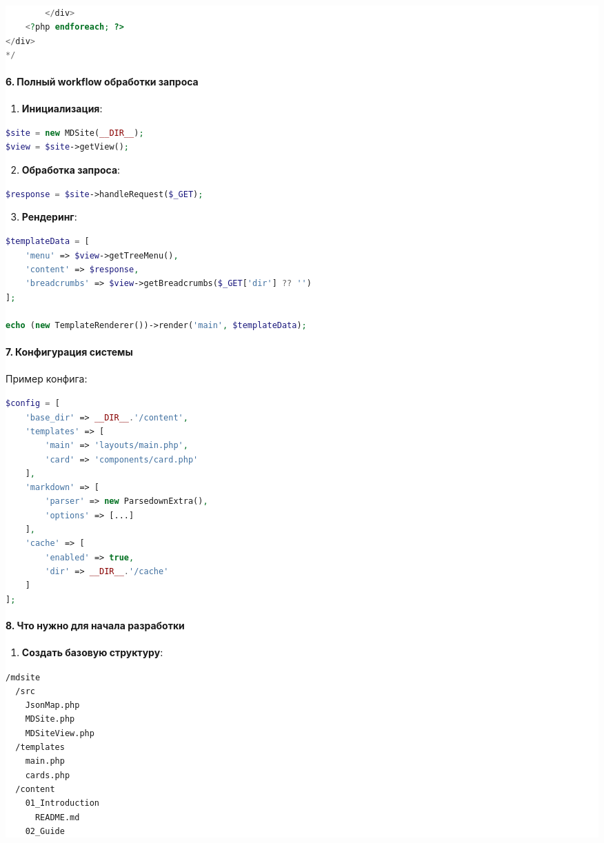 ```php
        </div>
    <?php endforeach; ?>
</div>
*/
```

#### 6. Полный workflow обработки запроса

1. **Инициализация**:
```php
$site = new MDSite(__DIR__);
$view = $site->getView();
```

2. **Обработка запроса**:
```php
$response = $site->handleRequest($_GET);
```

3. **Рендеринг**:
```php
$templateData = [
    'menu' => $view->getTreeMenu(),
    'content' => $response,
    'breadcrumbs' => $view->getBreadcrumbs($_GET['dir'] ?? '')
];

echo (new TemplateRenderer())->render('main', $templateData);
```

#### 7. Конфигурация системы

Пример конфига:
```php
$config = [
    'base_dir' => __DIR__.'/content',
    'templates' => [
        'main' => 'layouts/main.php',
        'card' => 'components/card.php'
    ],
    'markdown' => [
        'parser' => new ParsedownExtra(),
        'options' => [...]
    ],
    'cache' => [
        'enabled' => true,
        'dir' => __DIR__.'/cache'
    ]
];
```

#### 8. Что нужно для начала разработки

1. **Создать базовую структуру**:
```
/mdsite
  /src
    JsonMap.php
    MDSite.php
    MDSiteView.php
  /templates
    main.php
    cards.php
  /content
    01_Introduction
      README.md
    02_Guide
```